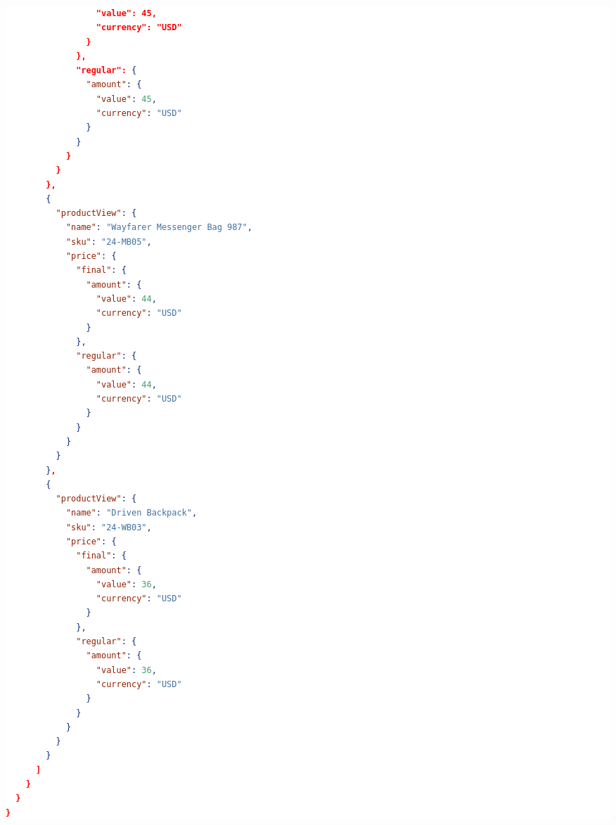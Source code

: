```json
                  "value": 45,
                  "currency": "USD"
                }
              },
              "regular": {
                "amount": {
                  "value": 45,
                  "currency": "USD"
                }
              }
            }
          }
        },
        {
          "productView": {
            "name": "Wayfarer Messenger Bag 987",
            "sku": "24-MB05",
            "price": {
              "final": {
                "amount": {
                  "value": 44,
                  "currency": "USD"
                }
              },
              "regular": {
                "amount": {
                  "value": 44,
                  "currency": "USD"
                }
              }
            }
          }
        },
        {
          "productView": {
            "name": "Driven Backpack",
            "sku": "24-WB03",
            "price": {
              "final": {
                "amount": {
                  "value": 36,
                  "currency": "USD"
                }
              },
              "regular": {
                "amount": {
                  "value": 36,
                  "currency": "USD"
                }
              }
            }
          }
        }
      ]
    }
  }
}
```
